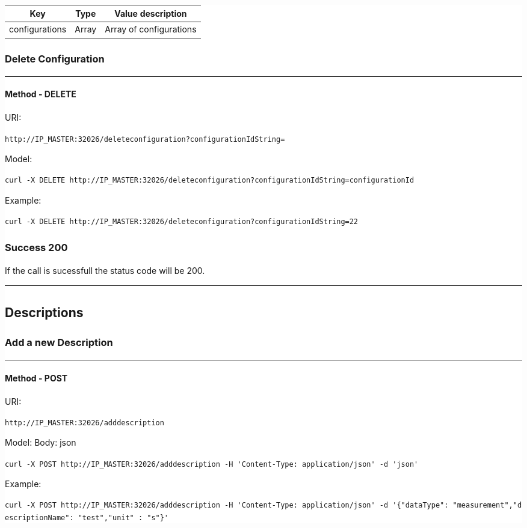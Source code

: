 |Key|Type|Value description|
|--|--|--|
|configurations|Array|Array of configurations|


### Delete Configuration
---
#### Method - DELETE

URI:

```
http://IP_MASTER:32026/deleteconfiguration?configurationIdString=
```

Model:
```
curl -X DELETE http://IP_MASTER:32026/deleteconfiguration?configurationIdString=configurationId
```

Example:

```
curl -X DELETE http://IP_MASTER:32026/deleteconfiguration?configurationIdString=22
```


### Success 200

If the call is sucessfull the status code will be 200.


- - -
## Descriptions

### Add a new Description
- - -
#### Method - POST

URI:

```
http://IP_MASTER:32026/adddescription
```

Model:
Body: json
```
curl -X POST http://IP_MASTER:32026/adddescription -H 'Content-Type: application/json' -d 'json'
```

Example:

```
curl -X POST http://IP_MASTER:32026/adddescription -H 'Content-Type: application/json' -d '{"dataType": "measurement","descriptionName": "test","unit" : "s"}'
```
